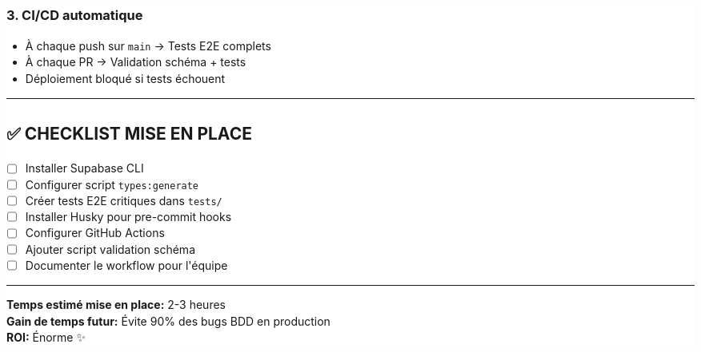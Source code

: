 ### 3. CI/CD automatique
- À chaque push sur `main` → Tests E2E complets
- À chaque PR → Validation schéma + tests
- Déploiement bloqué si tests échouent

---

## ✅ CHECKLIST MISE EN PLACE

- [ ] Installer Supabase CLI
- [ ] Configurer script `types:generate`
- [ ] Créer tests E2E critiques dans `tests/`
- [ ] Installer Husky pour pre-commit hooks
- [ ] Configurer GitHub Actions
- [ ] Ajouter script validation schéma
- [ ] Documenter le workflow pour l'équipe

---

**Temps estimé mise en place:** 2-3 heures  
**Gain de temps futur:** Évite 90% des bugs BDD en production  
**ROI:** Énorme ✨

